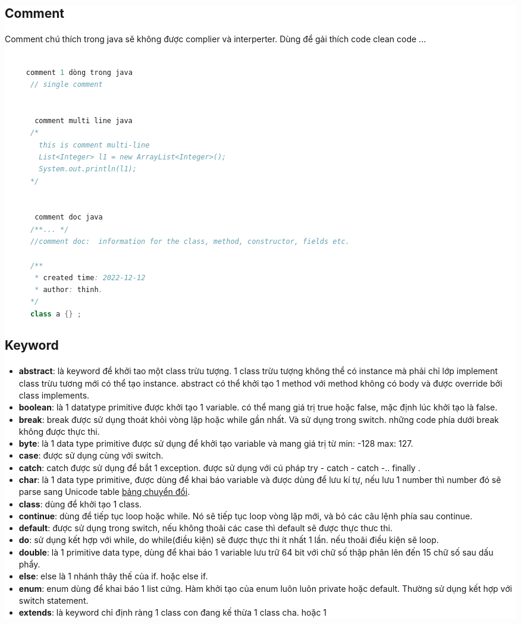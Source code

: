## Comment

Comment chú thích trong java sẽ không được complier và interperter. Dùng để gải thích code 
clean code ...  

 ```java

      comment 1 dòng trong java 
       // single comment 


        comment multi line java
       /*
         this is comment multi-line
         List<Integer> l1 = new ArrayList<Integer>();
         System.out.println(l1);
       */


        comment doc java
       /**... */
       //comment doc:  information for the class, method, constructor, fields etc.

       /**
        * created time: 2022-12-12
        * author: thinh.
       */
       class a {} ;

  ```


## Keyword

- **abstract**: là keyword để khởi tao một class trừu tượng. 1 class trừu tượng không thể
có instance mà phải chỉ lớp implement class trừu tương mới có thể tạo instance. abstract có thể khởi tạo 1 
  method với method không có body và được override bởi class implements.
- **boolean**: là 1 datatype primitive được khởi tạo 1 variable. có thể mang giá trị true hoặc false, mặc định lúc
khởi tạo là false.
- **break**: break được sử dụng thoát khỏi vòng lặp hoặc while gần nhất. Và sử dụng trong switch. những code phía dưới break không được thực thi.
- **byte**: là 1 data type primitive được sử dụng để khởi tạo variable và mang giá trị
  từ min: -128 max: 127.
- **case**: được sử dụng cùng với switch. 
- **catch**: catch được sử dụng để bắt 1 exception. được sử dụng với cú pháp try - catch - catch -.. finally .
- **char**: là 1 data type primitive, được dùng để khai báo variable và được dùng để lưu kí tự, nếu lưu 1 number thì number đó sẽ parse sang Unicode table
[bảng chuyển đổi](https://en.wikipedia.org/wiki/List_of_Unicode_characters).
- **class**: dùng để khởi tạo 1 class.
- **continue**: dùng để tiếp tục loop hoặc while. Nó sẽ tiếp tục loop vòng lặp mới, và 
bỏ các câu lệnh phía sau continue.
- **default**: được sử dụng trong switch, nếu không thoãi các case thì default sẽ được thực thưc thi.
- **do**: sử dụng kết hợp với while, do while(điều kiện) sẽ được thực thi ít nhất 1 lần. nếu thoãi điều kiện sẽ loop.
- **double**: là 1 primitive data type, dùng để khai báo 1 variable lưu trữ 64 bit với 
chữ số thập phân lên đến 15 chữ số sau dấu phẩy.
- **else**: else là 1 nhánh thây thế của if. hoặc else if.
- **enum**: enum dùng để khai báo 1 list cứng. Hàm khởi tạo của enum luôn luôn private
hoặc default. Thường sử dụng kết hợp với switch statement.
- **extends**: là keyword chỉ định ràng 1 class con đang kế thừa 1 class cha. hoặc 1 